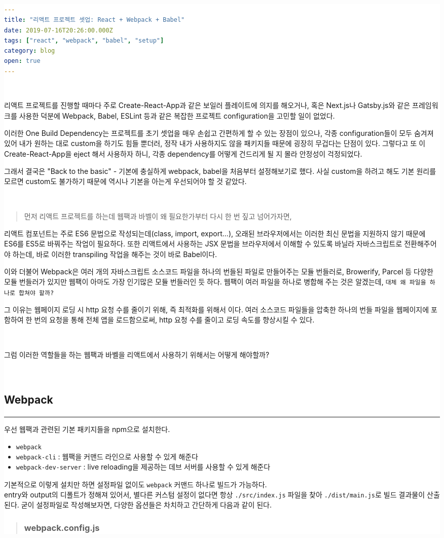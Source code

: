 ```yaml
---
title: "리액트 프로젝트 셋업: React + Webpack + Babel"
date: 2019-07-16T20:26:00.000Z
tags: ["react", "webpack", "babel", "setup"]
category: blog
open: true
---
```


<br />

리액트 프로젝트를 진행할 때마다 주로 Create-React-App과 같은 보일러 플레이트에 의지를 해오거나, 혹은 Next.js나 Gatsby.js와 같은 프레임워크를 사용한 덕분에 Webpack, Babel, ESLint 등과 같은 복잡한 프로젝트 configuration을 고민할 일이 없었다.

이러한 One Build Dependency는 프로젝트를 초기 셋업을 매우 손쉽고 간편하게 할 수 있는 장점이 있으나, 각종 configuration들이 모두 숨겨져 있어 내가 원하는 대로 custom을 하기도 힘들 뿐더러, 정작 내가 사용하지도 않을 패키지들 때문에 굉장히 무겁다는 단점이 있다. 그렇다고 또 이 Create-React-App을 eject 해서 사용하자 하니, 각종 dependency를 어떻게 건드리게 될 지 몰라 안정성이 걱정되었다.

그래서 결국은 "Back to the basic" - 기본에 충실하게 webpack, babel을 처음부터 설정해보기로 했다. 사실 custom을 하려고 해도 기본 원리를 모르면 custom도 불가하기 때문에 역시나 기본을 아는게 우선되어야 할 것 같았다.

<br />

> 먼저 리액트 프로젝트를 하는데 웹팩과 바벨이 왜 필요한가부터 다시 한 번 짚고 넘어가자면,

리액트 컴포넌트는 주로 ES6 문법으로 작성되는데(class, import, export...), 오래된 브라우저에서는 이러한 최신 문법을 지원하지 않기 때문에 ES6를 ES5로 바꿔주는 작업이 필요하다. 또한 리액트에서 사용하는 JSX 문법을 브라우저에서 이해할 수 있도록 바닐라 자바스크립트로 전환해주어야 하는데, 바로 이러한 transpiling 작업을 해주는 것이 바로 Babel이다.

이와 더불어 Webpack은 여러 개의 자바스크립트 소스코드 파일을 하나의 번들된 파일로 만들어주는 모듈 번들러로, Browerify, Parcel 등 다양한 모듈 번들러가 있지만 웹팩이 아마도 가장 인기많은 모듈 번들러인 듯 하다. 웹팩이 여러 파일을 하나로 병합해 주는 것은 알겠는데, `대체 왜 파일을 하나로 합쳐야 할까?`

그 이유는 웹페이지 로딩 시 http 요청 수를 줄이기 위해, 즉 최적화를 위해서 이다. 여러 소스코드 파일들을 압축한 하나의 번들 파일을 웹페이지에 포함하여 한 번의 요청을 통해 전체 앱을 로드함으로써, http 요청 수를 줄이고 로딩 속도를 향상시킬 수 있다.

<br />

그럼 이러한 역할들을 하는 웹팩과 바벨을 리액트에서 사용하기 위해서는 어떻게 해야할까?

<br />

## Webpack

---

우선 웹팩과 관련된 기본 패키지들을 npm으로 설치한다.

- `webpack`
- `webpack-cli` : 웹팩을 커맨드 라인으로 사용할 수 있게 해준다
- `webpack-dev-server` : live reloading을 제공하는 데브 서버를 사용할 수 있게 해준다

기본적으로 이렇게 설치만 하면 설정파일 없이도 `webpack` 커맨드 하나로 빌드가 가능하다.  
entry와 output의 디폴트가 정해져 있어서, 별다른 커스텀 설정이 없다면 항상 `./src/index.js` 파일을 찾아 `./dist/main.js`로 빌드 결과물이 산출된다. 굳이 설정파일로 작성해보자면, 다양한 옵션들은 차치하고 간단하게 다음과 같이 된다.

> ### webpack.config.js
